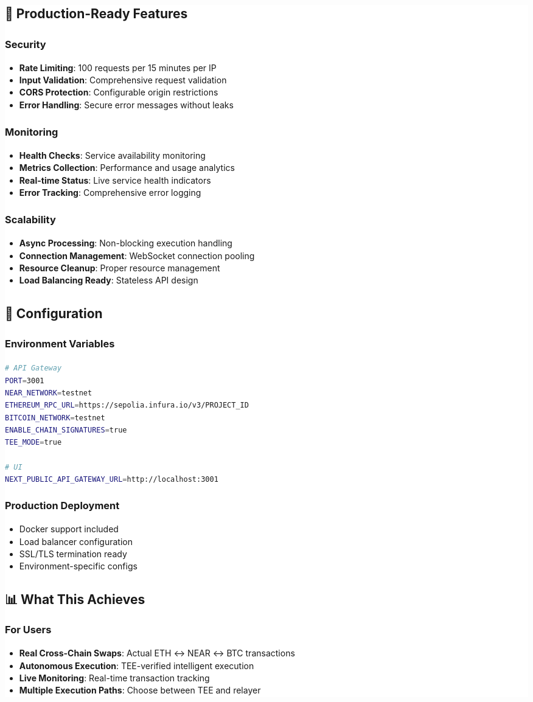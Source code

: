 ## 🧪 Production-Ready Features

### Security
- **Rate Limiting**: 100 requests per 15 minutes per IP
- **Input Validation**: Comprehensive request validation
- **CORS Protection**: Configurable origin restrictions
- **Error Handling**: Secure error messages without leaks

### Monitoring
- **Health Checks**: Service availability monitoring
- **Metrics Collection**: Performance and usage analytics
- **Real-time Status**: Live service health indicators
- **Error Tracking**: Comprehensive error logging

### Scalability
- **Async Processing**: Non-blocking execution handling
- **Connection Management**: WebSocket connection pooling
- **Resource Cleanup**: Proper resource management
- **Load Balancing Ready**: Stateless API design

## 🔧 Configuration

### Environment Variables
```bash
# API Gateway
PORT=3001
NEAR_NETWORK=testnet
ETHEREUM_RPC_URL=https://sepolia.infura.io/v3/PROJECT_ID
BITCOIN_NETWORK=testnet
ENABLE_CHAIN_SIGNATURES=true
TEE_MODE=true

# UI
NEXT_PUBLIC_API_GATEWAY_URL=http://localhost:3001
```

### Production Deployment
- Docker support included
- Load balancer configuration
- SSL/TLS termination ready
- Environment-specific configs

## 📊 What This Achieves

### For Users
- **Real Cross-Chain Swaps**: Actual ETH ↔ NEAR ↔ BTC transactions
- **Autonomous Execution**: TEE-verified intelligent execution
- **Live Monitoring**: Real-time transaction tracking
- **Multiple Execution Paths**: Choose between TEE and relayer
